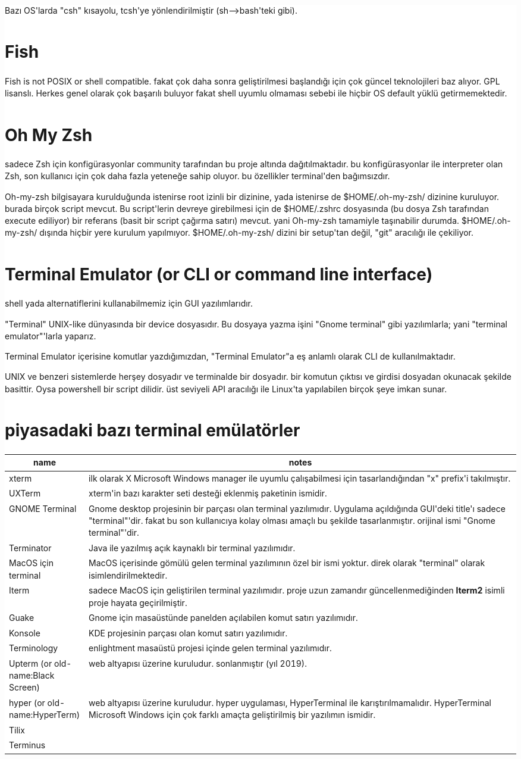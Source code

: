 Bazı OS'larda "csh" kısayolu, tcsh'ye yönlendirilmiştir (sh-->bash'teki gibi).

# Fish
Fish is not POSIX or shell compatible. fakat çok daha sonra geliştirilmesi başlandığı için çok güncel teknolojileri baz alıyor. GPL lisanslı. Herkes genel olarak çok başarılı buluyor fakat shell uyumlu olmaması sebebi ile hiçbir OS default yüklü getirmemektedir.

# Oh My Zsh
sadece Zsh için konfigürasyonlar community tarafından bu proje altında dağıtılmaktadır. bu konfigürasyonlar ile interpreter olan Zsh, son kullanıcı için çok daha fazla yeteneğe sahip oluyor. bu özellikler terminal'den bağımsızdır.

Oh-my-zsh bilgisayara kurulduğunda istenirse root izinli bir dizinine, yada istenirse de $HOME/.oh-my-zsh/ dizinine kuruluyor. burada birçok script mevcut. Bu script'lerin devreye girebilmesi için de $HOME/.zshrc dosyasında (bu dosya Zsh tarafından execute ediliyor) bir referans (basit bir script çağırma satırı) mevcut. yani Oh-my-zsh tamamiyle taşınabilir durumda. $HOME/.oh-my-zsh/ dışında hiçbir yere kurulum yapılmıyor. $HOME/.oh-my-zsh/ dizini bir setup'tan değil, "git" aracılığı ile çekiliyor.

# Terminal Emulator (or CLI or command line interface)
shell yada alternatiflerini kullanabilmemiz için GUI yazılımlarıdır.

"Terminal" UNIX-like dünyasında bir device dosyasıdır. Bu dosyaya yazma işini "Gnome terminal" gibi yazılımlarla; yani "terminal emulator"'larla yaparız.

Terminal Emulator içerisine komutlar yazdığımızdan, "Terminal Emulator"a eş anlamlı olarak CLI de kullanılmaktadır.

UNIX ve benzeri sistemlerde herşey dosyadır ve terminalde bir dosyadır. bir komutun çıktısı ve girdisi dosyadan okunacak şekilde basittir. Oysa powershell bir script dilidir. üst seviyeli API aracılığı ile Linux'ta yapılabilen birçok şeye imkan sunar.

# piyasadaki bazı terminal emülatörler

| name                              | notes                                                                                                                                                                                                                                   |
|-----------------------------------|-----------------------------------------------------------------------------------------------------------------------------------------------------------------------------------------------------------------------------------------|
| xterm                             | ilk olarak X Microsoft Windows manager ile uyumlu çalışabilmesi için tasarlandığından "x" prefix'i takılmıştır.                                                                                                                                    |
| UXTerm                            | xterm'in bazı karakter seti desteği eklenmiş paketinin ismidir.                                                                                                                                                                         |
| GNOME Terminal                    | Gnome desktop projesinin bir parçası olan terminal yazılımıdır. Uygulama açıldığında GUI'deki title'ı sadece "terminal"'dir. fakat bu son kullanıcıya kolay olması amaçlı bu şekilde tasarlanmıştır. orijinal ismi "Gnome terminal"'dir. |
| Terminator                        | Java ile yazılmış açık kaynaklı bir terminal yazılımıdır.                                                                                                                                                                               |
| MacOS için terminal               | MacOS içerisinde gömülü gelen terminal yazılımının özel bir ismi yoktur. direk olarak "terminal" olarak isimlendirilmektedir.                                                                                                           |
| Iterm                             | sadece MacOS için geliştirilen terminal yazılımıdır. proje uzun zamandır güncellenmediğinden __Iterm2__ isimli proje hayata geçirilmiştir.                                                                                              |
| Guake                             | Gnome için masaüstünde panelden açılabilen komut satırı yazılımıdır.                                                                                                                                                                    |
| Konsole                           | KDE projesinin parçası olan komut satırı yazılımıdır.                                                                                                                                                                                   |
| Terminology                       | enlightment masaüstü projesi içinde gelen terminal yazılımıdır.                                                                                                                                                                         |
| Upterm (or old-name:Black Screen) | web altyapısı üzerine kuruludur. sonlanmıştır (yıl 2019).                                                                                                                                                                               |
| hyper (or old-name:HyperTerm)     | web altyapısı üzerine kuruludur. hyper uygulaması, HyperTerminal ile karıştırılmamalıdır. HyperTerminal Microsoft Windows için çok farklı amaçta geliştirilmiş bir yazılımın ismidir.                                                   |
| Tilix                             |                                                                                                                                                                                                                                         |
| Terminus                          |                                                                                                                                                                                                                                         |